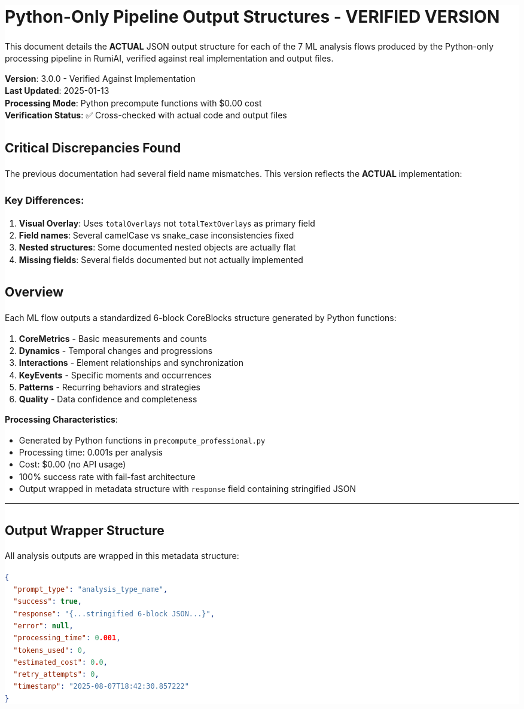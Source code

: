 # Python-Only Pipeline Output Structures - VERIFIED VERSION

This document details the **ACTUAL** JSON output structure for each of the 7 ML analysis flows produced by the Python-only processing pipeline in RumiAI, verified against real implementation and output files.

**Version**: 3.0.0 - Verified Against Implementation  
**Last Updated**: 2025-01-13  
**Processing Mode**: Python precompute functions with $0.00 cost  
**Verification Status**: ✅ Cross-checked with actual code and output files

## Critical Discrepancies Found

The previous documentation had several field name mismatches. This version reflects the **ACTUAL** implementation:

### Key Differences:
1. **Visual Overlay**: Uses `totalOverlays` not `totalTextOverlays` as primary field
2. **Field names**: Several camelCase vs snake_case inconsistencies fixed
3. **Nested structures**: Some documented nested objects are actually flat
4. **Missing fields**: Several fields documented but not actually implemented

## Overview

Each ML flow outputs a standardized 6-block CoreBlocks structure generated by Python functions:
1. **CoreMetrics** - Basic measurements and counts
2. **Dynamics** - Temporal changes and progressions  
3. **Interactions** - Element relationships and synchronization
4. **KeyEvents** - Specific moments and occurrences
5. **Patterns** - Recurring behaviors and strategies
6. **Quality** - Data confidence and completeness

**Processing Characteristics**:
- Generated by Python functions in `precompute_professional.py`
- Processing time: 0.001s per analysis
- Cost: $0.00 (no API usage)
- 100% success rate with fail-fast architecture
- Output wrapped in metadata structure with `response` field containing stringified JSON

---

## Output Wrapper Structure

All analysis outputs are wrapped in this metadata structure:

```json
{
  "prompt_type": "analysis_type_name",
  "success": true,
  "response": "{...stringified 6-block JSON...}",
  "error": null,
  "processing_time": 0.001,
  "tokens_used": 0,
  "estimated_cost": 0.0,
  "retry_attempts": 0,
  "timestamp": "2025-08-07T18:42:30.857222"
}
```
